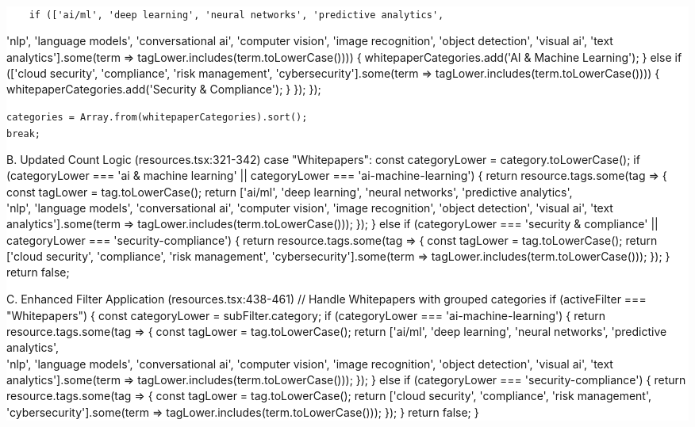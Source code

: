         if (['ai/ml', 'deep learning', 'neural networks', 'predictive analytics',        
  'nlp', 'language models', 'conversational ai', 'computer vision', 'image
  recognition', 'object detection', 'visual ai', 'text analytics'].some(term =>
  tagLower.includes(term.toLowerCase()))) {
          whitepaperCategories.add('AI & Machine Learning');
        } else if (['cloud security', 'compliance', 'risk management',
  'cybersecurity'].some(term => tagLower.includes(term.toLowerCase()))) {
          whitepaperCategories.add('Security & Compliance');
        }
      });
    });

    categories = Array.from(whitepaperCategories).sort();
    break;

  B. Updated Count Logic (resources.tsx:321-342)
  case "Whitepapers":
    const categoryLower = category.toLowerCase();
    if (categoryLower === 'ai & machine learning' || categoryLower ===
  'ai-machine-learning') {
      return resource.tags.some(tag => {
        const tagLower = tag.toLowerCase();
        return ['ai/ml', 'deep learning', 'neural networks', 'predictive analytics',     
  'nlp', 'language models', 'conversational ai', 'computer vision', 'image
  recognition', 'object detection', 'visual ai', 'text analytics'].some(term =>
  tagLower.includes(term.toLowerCase()));
      });
    } else if (categoryLower === 'security & compliance' || categoryLower ===
  'security-compliance') {
      return resource.tags.some(tag => {
        const tagLower = tag.toLowerCase();
        return ['cloud security', 'compliance', 'risk management',
  'cybersecurity'].some(term => tagLower.includes(term.toLowerCase()));
      });
    }
    return false;

  C. Enhanced Filter Application (resources.tsx:438-461)
  // Handle Whitepapers with grouped categories
  if (activeFilter === "Whitepapers") {
    const categoryLower = subFilter.category;
    if (categoryLower === 'ai-machine-learning') {
      return resource.tags.some(tag => {
        const tagLower = tag.toLowerCase();
        return ['ai/ml', 'deep learning', 'neural networks', 'predictive analytics',     
  'nlp', 'language models', 'conversational ai', 'computer vision', 'image
  recognition', 'object detection', 'visual ai', 'text analytics'].some(term =>
  tagLower.includes(term.toLowerCase()));
      });
    } else if (categoryLower === 'security-compliance') {
      return resource.tags.some(tag => {
        const tagLower = tag.toLowerCase();
        return ['cloud security', 'compliance', 'risk management',
  'cybersecurity'].some(term => tagLower.includes(term.toLowerCase()));
      });
    }
    return false;
  }
